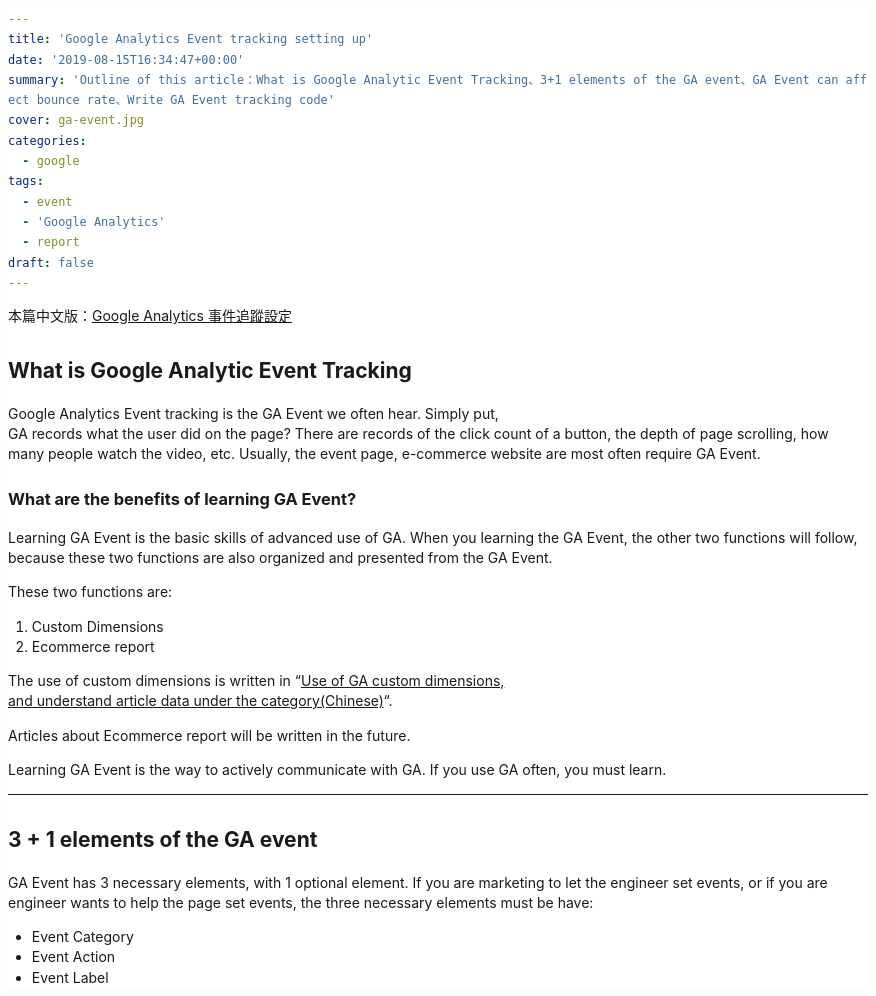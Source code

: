 ```yaml
---
title: 'Google Analytics Event tracking setting up'
date: '2019-08-15T16:34:47+00:00'
summary: 'Outline of this article：What is Google Analytic Event Tracking、3+1 elements of the GA event、GA Event can affect bounce rate、Write GA Event tracking code'
cover: ga-event.jpg
categories:
  - google
tags:
  - event
  - 'Google Analytics'
  - report
draft: false
---
```


本篇中文版：[Google Analytics 事件追蹤設定](https://letswrite.tw/ga-event/)

## What is Google Analytic Event Tracking

Google Analytics Event tracking is the GA Event we often hear. Simply put,   
GA records what the user did on the page? There are records of the click count of a button, the depth of page scrolling, how many people watch the video, etc. Usually, the event page, e-commerce website are most often require GA Event.

### What are the benefits of learning GA Event?

Learning GA Event is the basic skills of advanced use of GA. When you learning the GA Event, the other two functions will follow, because these two functions are also organized and presented from the GA Event.

These two functions are:

1. Custom Dimensions
2. Ecommerce report

The use of custom dimensions is written in “[Use of GA custom dimensions,   
and understand article data under the category(Chinese)](https://letswrite.tw/ga-custom-dimension/)“.

Articles about Ecommerce report will be written in the future.

Learning GA Event is the way to actively communicate with GA. If you use GA often, you must learn.

- - - - - -

## 3 + 1 elements of the GA event

GA Event has 3 necessary elements, with 1 optional element. If you are marketing to let the engineer set events, or if you are engineer wants to help the page set events, the three necessary elements ​​must be have:

- Event Category
- Event Action
- Event Label
